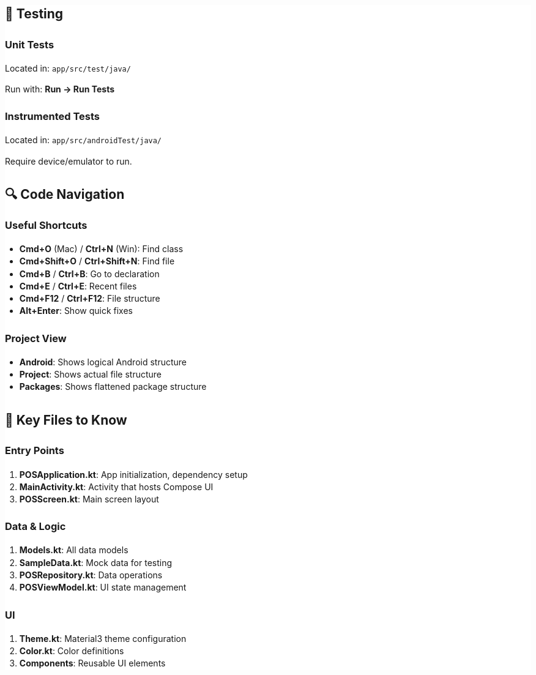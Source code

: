 ## 🧪 Testing

### Unit Tests

Located in: `app/src/test/java/`

Run with: **Run → Run Tests**

### Instrumented Tests

Located in: `app/src/androidTest/java/`

Require device/emulator to run.

## 🔍 Code Navigation

### Useful Shortcuts

- **Cmd+O** (Mac) / **Ctrl+N** (Win): Find class
- **Cmd+Shift+O** / **Ctrl+Shift+N**: Find file
- **Cmd+B** / **Ctrl+B**: Go to declaration
- **Cmd+E** / **Ctrl+E**: Recent files
- **Cmd+F12** / **Ctrl+F12**: File structure
- **Alt+Enter**: Show quick fixes

### Project View

- **Android**: Shows logical Android structure
- **Project**: Shows actual file structure
- **Packages**: Shows flattened package structure

## 🎯 Key Files to Know

### Entry Points

1. **POSApplication.kt**: App initialization, dependency setup
2. **MainActivity.kt**: Activity that hosts Compose UI
3. **POSScreen.kt**: Main screen layout

### Data & Logic

1. **Models.kt**: All data models
2. **SampleData.kt**: Mock data for testing
3. **POSRepository.kt**: Data operations
4. **POSViewModel.kt**: UI state management

### UI

1. **Theme.kt**: Material3 theme configuration
2. **Color.kt**: Color definitions
3. **Components**: Reusable UI elements
